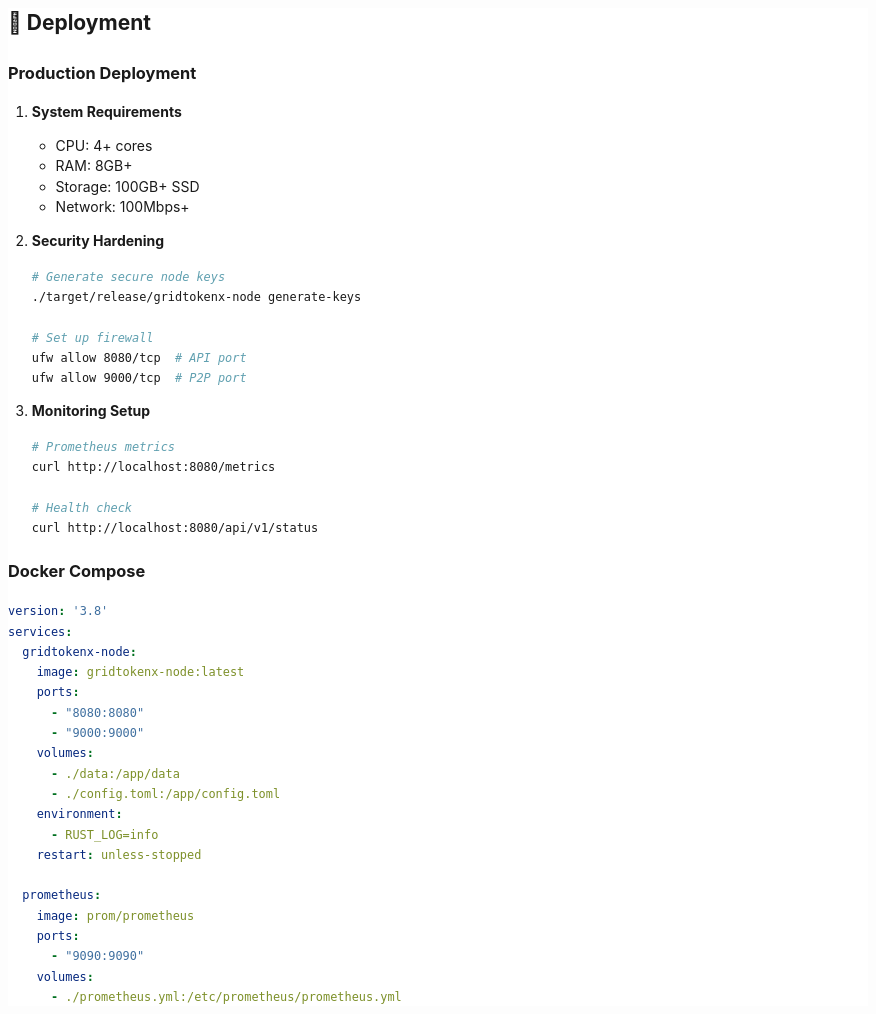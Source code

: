 ## 🚀 Deployment

### Production Deployment

1. **System Requirements**
   - CPU: 4+ cores
   - RAM: 8GB+
   - Storage: 100GB+ SSD
   - Network: 100Mbps+

2. **Security Hardening**
   ```bash
   # Generate secure node keys
   ./target/release/gridtokenx-node generate-keys
   
   # Set up firewall
   ufw allow 8080/tcp  # API port
   ufw allow 9000/tcp  # P2P port
   ```

3. **Monitoring Setup**
   ```bash
   # Prometheus metrics
   curl http://localhost:8080/metrics
   
   # Health check
   curl http://localhost:8080/api/v1/status
   ```

### Docker Compose

```yaml
version: '3.8'
services:
  gridtokenx-node:
    image: gridtokenx-node:latest
    ports:
      - "8080:8080"
      - "9000:9000"
    volumes:
      - ./data:/app/data
      - ./config.toml:/app/config.toml
    environment:
      - RUST_LOG=info
    restart: unless-stopped

  prometheus:
    image: prom/prometheus
    ports:
      - "9090:9090"
    volumes:
      - ./prometheus.yml:/etc/prometheus/prometheus.yml
```
